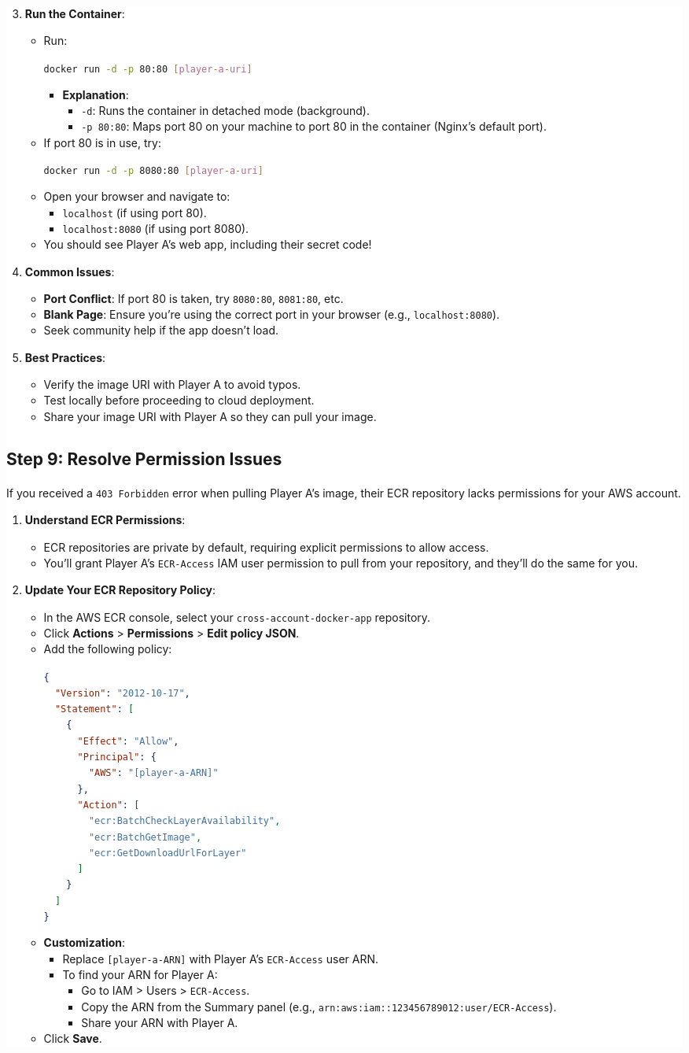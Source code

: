 3. **Run the Container**:
   - Run:
     ```bash
     docker run -d -p 80:80 [player-a-uri]
     ```
     - **Explanation**:
       - `-d`: Runs the container in detached mode (background).
       - `-p 80:80`: Maps port 80 on your machine to port 80 in the container (Nginx’s default port).
   - If port 80 is in use, try:
     ```bash
     docker run -d -p 8080:80 [player-a-uri]
     ```
   - Open your browser and navigate to:
     - `localhost` (if using port 80).
     - `localhost:8080` (if using port 8080).
   - You should see Player A’s web app, including their secret code!

4. **Common Issues**:
   - **Port Conflict**: If port 80 is taken, try `8080:80`, `8081:80`, etc.
   - **Blank Page**: Ensure you’re using the correct port in your browser (e.g., `localhost:8080`).
   - Seek community help if the app doesn’t load.

5. **Best Practices**:
   - Verify the image URI with Player A to avoid typos.
   - Test locally before proceeding to cloud deployment.
   - Share your image URI with Player A so they can pull your image.

## Step 9: Resolve Permission Issues
If you received a `403 Forbidden` error when pulling Player A’s image, their ECR repository lacks permissions for your AWS account.

1. **Understand ECR Permissions**:
   - ECR repositories are private by default, requiring explicit permissions to allow access.
   - You’ll grant Player A’s `ECR-Access` IAM user permission to pull from your repository, and they’ll do the same for you.

2. **Update Your ECR Repository Policy**:
   - In the AWS ECR console, select your `cross-account-docker-app` repository.
   - Click **Actions** > **Permissions** > **Edit policy JSON**.
   - Add the following policy:
     ```json
     {
       "Version": "2012-10-17",
       "Statement": [
         {
           "Effect": "Allow",
           "Principal": {
             "AWS": "[player-a-ARN]"
           },
           "Action": [
             "ecr:BatchCheckLayerAvailability",
             "ecr:BatchGetImage",
             "ecr:GetDownloadUrlForLayer"
           ]
         }
       ]
     }
     ```
   - **Customization**:
     - Replace `[player-a-ARN]` with Player A’s `ECR-Access` user ARN.
     - To find your ARN for Player A:
       - Go to IAM > Users > `ECR-Access`.
       - Copy the ARN from the Summary panel (e.g., `arn:aws:iam::123456789012:user/ECR-Access`).
       - Share your ARN with Player A.
   - Click **Save**.